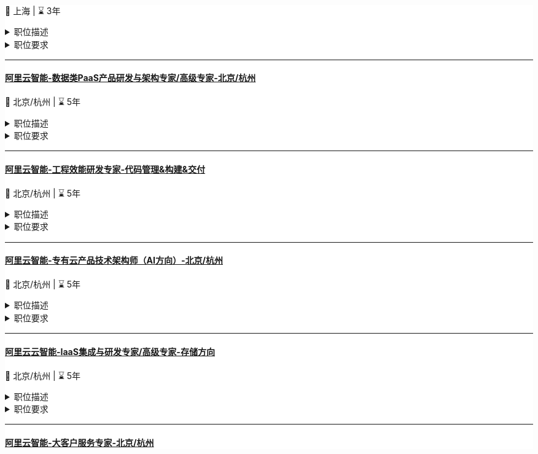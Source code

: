 📍 上海 | ⌛ 3年

<details><summary>职位描述</summary></details>

<details><summary>职位要求</summary></details>

---

#### [阿里云智能-数据类PaaS产品研发与架构专家/高级专家-北京/杭州](https://careers.aliyun.com/off-campus/position-detail?positionId=2000044802&track_id=SSP1752573608481ZIAAcjjtWT8688)

📍 北京/杭州 | ⌛ 5年

<details><summary>职位描述</summary></details>

<details><summary>职位要求</summary></details>

---

#### [阿里云智能-工程效能研发专家-代码管理&构建&交付](https://careers.aliyun.com/off-campus/position-detail?positionId=2000100504&track_id=SSP1752573608481dFHOVhGFQG8047)

📍 北京/杭州 | ⌛ 5年

<details><summary>职位描述</summary></details>

<details><summary>职位要求</summary></details>

---

#### [阿里云智能-专有云产品技术架构师（AI方向）-北京/杭州](https://careers.aliyun.com/off-campus/position-detail?positionId=2000073502&track_id=SSP1752573608481hhJtbqZYol8562)

📍 北京/杭州 | ⌛ 5年

<details><summary>职位描述</summary></details>

<details><summary>职位要求</summary></details>

---

#### [阿里云云智能-IaaS集成与研发专家/高级专家-存储方向](https://careers.aliyun.com/off-campus/position-detail?positionId=2000094311&track_id=SSP1752573608481KSSJZzPmOO2792)

📍 北京/杭州 | ⌛ 5年

<details><summary>职位描述</summary></details>

<details><summary>职位要求</summary></details>

---

#### [阿里云智能-大客户服务专家-北京/杭州](https://careers.aliyun.com/off-campus/position-detail?positionId=2000084904&track_id=SSP1752573608481NvMNsCDlUY9888)
